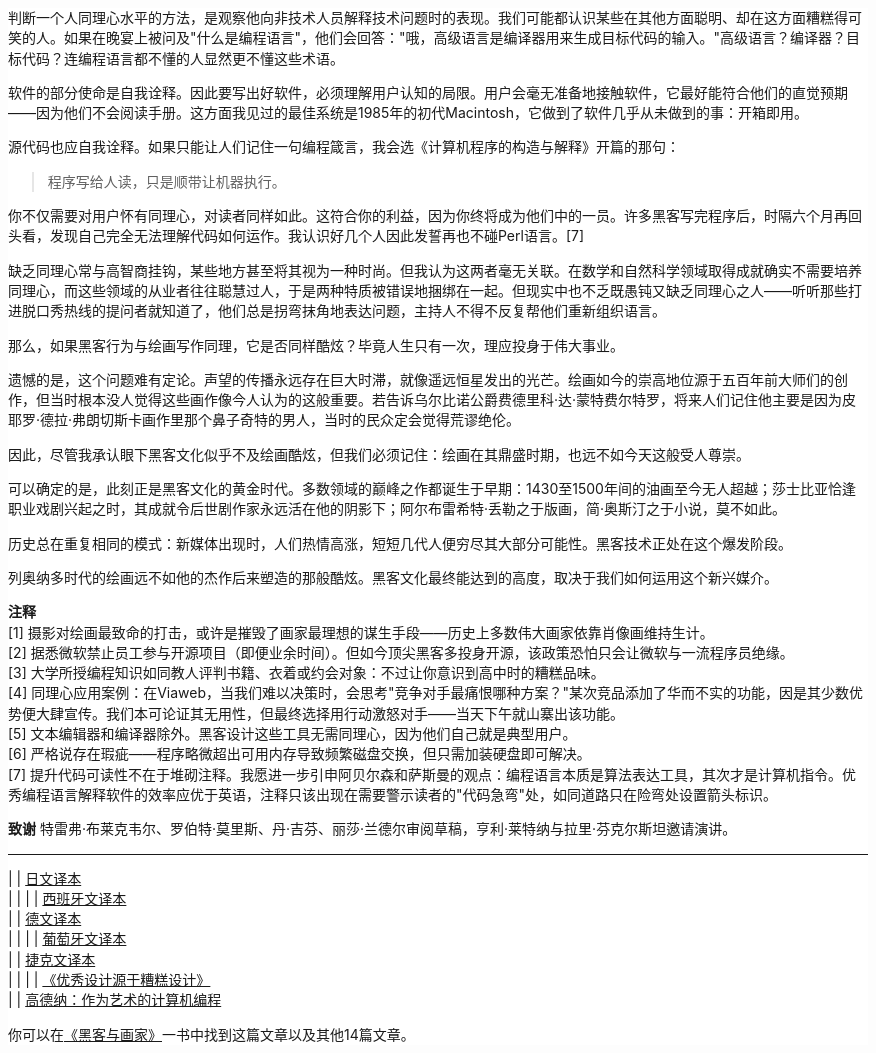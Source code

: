 判断一个人同理心水平的方法，是观察他向非技术人员解释技术问题时的表现。我们可能都认识某些在其他方面聪明、却在这方面糟糕得可笑的人。如果在晚宴上被问及"什么是编程语言"，他们会回答："哦，高级语言是编译器用来生成目标代码的输入。"高级语言？编译器？目标代码？连编程语言都不懂的人显然更不懂这些术语。  

软件的部分使命是自我诠释。因此要写出好软件，必须理解用户认知的局限。用户会毫无准备地接触软件，它最好能符合他们的直觉预期——因为他们不会阅读手册。这方面我见过的最佳系统是1985年的初代Macintosh，它做到了软件几乎从未做到的事：开箱即用。  

源代码也应自我诠释。如果只能让人们记住一句编程箴言，我会选《计算机程序的构造与解释》开篇的那句：  

> 程序写给人读，只是顺带让机器执行。

你不仅需要对用户怀有同理心，对读者同样如此。这符合你的利益，因为你终将成为他们中的一员。许多黑客写完程序后，时隔六个月再回头看，发现自己完全无法理解代码如何运作。我认识好几个人因此发誓再也不碰Perl语言。[7]  

缺乏同理心常与高智商挂钩，某些地方甚至将其视为一种时尚。但我认为这两者毫无关联。在数学和自然科学领域取得成就确实不需要培养同理心，而这些领域的从业者往往聪慧过人，于是两种特质被错误地捆绑在一起。但现实中也不乏既愚钝又缺乏同理心之人——听听那些打进脱口秀热线的提问者就知道了，他们总是拐弯抹角地表达问题，主持人不得不反复帮他们重新组织语言。  

那么，如果黑客行为与绘画写作同理，它是否同样酷炫？毕竟人生只有一次，理应投身于伟大事业。  

遗憾的是，这个问题难有定论。声望的传播永远存在巨大时滞，就像遥远恒星发出的光芒。绘画如今的崇高地位源于五百年前大师们的创作，但当时根本没人觉得这些画作像今人认为的这般重要。若告诉乌尔比诺公爵费德里科·达·蒙特费尔特罗，将来人们记住他主要是因为皮耶罗·德拉·弗朗切斯卡画作里那个鼻子奇特的男人，当时的民众定会觉得荒谬绝伦。  

因此，尽管我承认眼下黑客文化似乎不及绘画酷炫，但我们必须记住：绘画在其鼎盛时期，也远不如今天这般受人尊崇。  

可以确定的是，此刻正是黑客文化的黄金时代。多数领域的巅峰之作都诞生于早期：1430至1500年间的油画至今无人超越；莎士比亚恰逢职业戏剧兴起之时，其成就令后世剧作家永远活在他的阴影下；阿尔布雷希特·丢勒之于版画，简·奥斯汀之于小说，莫不如此。  

历史总在重复相同的模式：新媒体出现时，人们热情高涨，短短几代人便穷尽其大部分可能性。黑客技术正处在这个爆发阶段。  

列奥纳多时代的绘画远不如他的杰作后来塑造的那般酷炫。黑客文化最终能达到的高度，取决于我们如何运用这个新兴媒介。  

**注释**  
[1] 摄影对绘画最致命的打击，或许是摧毁了画家最理想的谋生手段——历史上多数伟大画家依靠肖像画维持生计。  
[2] 据悉微软禁止员工参与开源项目（即便业余时间）。但如今顶尖黑客多投身开源，该政策恐怕只会让微软与一流程序员绝缘。  
[3] 大学所授编程知识如同教人评判书籍、衣着或约会对象：不过让你意识到高中时的糟糕品味。  
[4] 同理心应用案例：在Viaweb，当我们难以决策时，会思考"竞争对手最痛恨哪种方案？"某次竞品添加了华而不实的功能，因是其少数优势便大肆宣传。我们本可论证其无用性，但最终选择用行动激怒对手——当天下午就山寨出该功能。  
[5] 文本编辑器和编译器除外。黑客设计这些工具无需同理心，因为他们自己就是典型用户。  
[6] 严格说存在瑕疵——程序略微超出可用内存导致频繁磁盘交换，但只需加装硬盘即可解决。  
[7] 提升代码可读性不在于堆砌注释。我愿进一步引申阿贝尔森和萨斯曼的观点：编程语言本质是算法表达工具，其次才是计算机指令。优秀编程语言解释软件的效率应优于英语，注释只该出现在需要警示读者的"代码急弯"处，如同道路只在险弯处设置箭头标识。  

**致谢** 特雷弗·布莱克韦尔、罗伯特·莫里斯、丹·吉芬、丽莎·兰德尔审阅草稿，亨利·莱特纳与拉里·芬克尔斯坦邀请演讲。  

---  
| | [日文译本](http://www.shiro.dreamhost.com/scheme/trans/hp-j.html)  
| | | | [西班牙文译本](http://kapcoweb.com/p/hackers-y-pintores)  
| | [德文译本](http://www.langatigma.org/trans/hm.html)  
| | | | [葡萄牙文译本](http://www.sounerd.com.br/index.php?option=com_content&task=view&id=203&Itemid=43)  
| | [捷克文译本](http://blog.zvestov.cz/item/135)  
| | | | [《优秀设计源于糟糕设计》](http://www.uiweb.com/issues/issue08.htm)  
| | [高德纳：作为艺术的计算机编程](knuth.html)

你可以在[《黑客与画家》](http://www.amazon.com/gp/product/0596006624)一书中找到这篇文章以及其他14篇文章。
